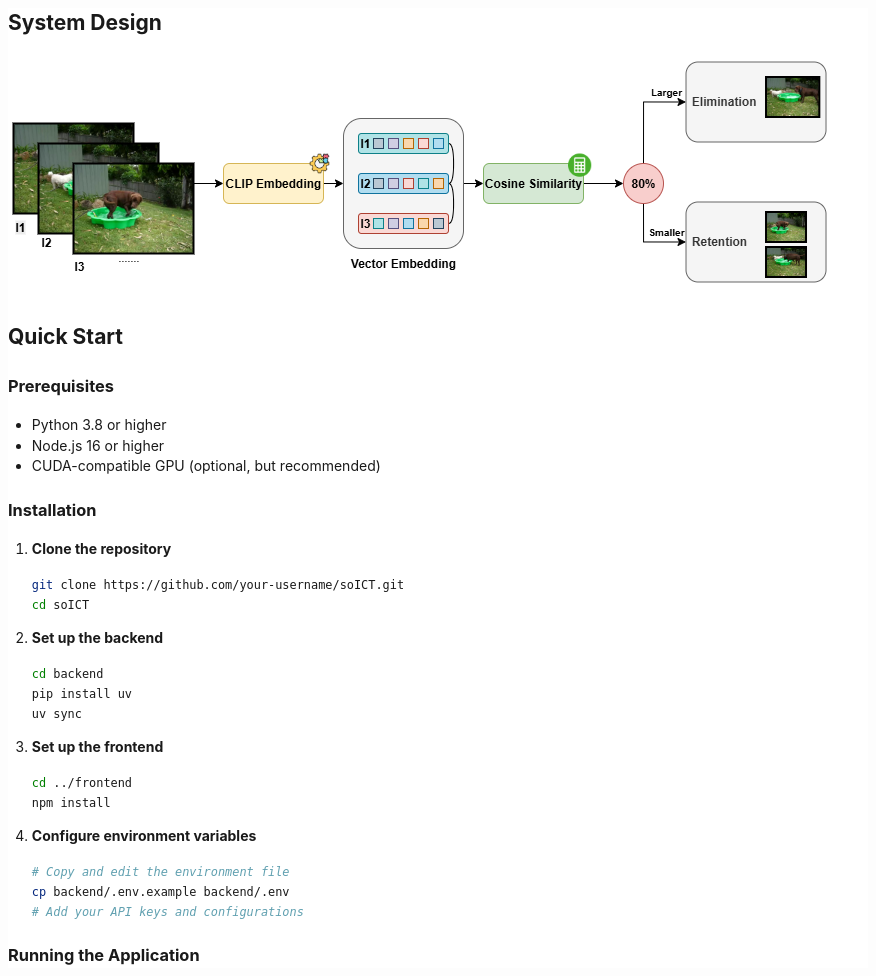 ## System Design

![System S1 Design](media/visgg-S1.drawio.png)

## Quick Start

### Prerequisites

- Python 3.8 or higher
- Node.js 16 or higher
- CUDA-compatible GPU (optional, but recommended)

### Installation

1. **Clone the repository**
   ```bash
   git clone https://github.com/your-username/soICT.git
   cd soICT
   ```

2. **Set up the backend**
   ```bash
   cd backend
   pip install uv
   uv sync
   ```

3. **Set up the frontend**
   ```bash
   cd ../frontend
   npm install
   ```

4. **Configure environment variables**
   ```bash
   # Copy and edit the environment file
   cp backend/.env.example backend/.env
   # Add your API keys and configurations
   ```

### Running the Application
